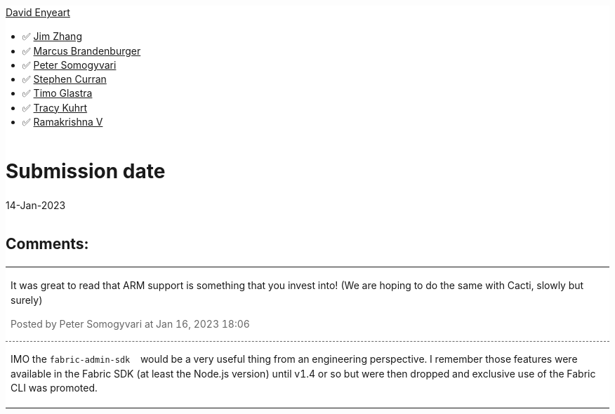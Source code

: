 <a href="https://wiki.hyperledger.org/display/~denyeart" class="confluence-userlink user-mention" data-username="denyeart" data-linked-resource-id="2392864" data-linked-resource-version="1" data-linked-resource-type="userinfo" data-base-url="https://wiki.hyperledger.org">David Enyeart</a></span>
-   ✅ <span class="placeholder-inline-tasks">
<a href="https://wiki.hyperledger.org/display/~jimthematrix" class="confluence-userlink user-mention" data-username="jimthematrix" data-linked-resource-id="58854075" data-linked-resource-version="1" data-linked-resource-type="userinfo" data-base-url="https://wiki.hyperledger.org">Jim Zhang</a>
-   ✅ <span class="placeholder-inline-tasks">
<a href="https://wiki.hyperledger.org/display/~bur" class="confluence-userlink user-mention" data-username="bur" data-linked-resource-id="29033442" data-linked-resource-version="1" data-linked-resource-type="userinfo" data-base-url="https://wiki.hyperledger.org">Marcus Brandenburger</a>
 
-   ✅ <span class="placeholder-inline-tasks">
<a href="https://wiki.hyperledger.org/display/~gl7doqu97svck56tzyjzzhxj" class="confluence-userlink user-mention" data-username="gl7doqu97svck56tzyjzzhxj" data-linked-resource-id="24779271" data-linked-resource-version="1" data-linked-resource-type="userinfo" data-base-url="https://wiki.hyperledger.org">Peter Somogyvari</a></span>
-   ✅ <span class="placeholder-inline-tasks">
<a href="https://wiki.hyperledger.org/display/~swcurran" class="confluence-userlink user-mention" data-username="swcurran" data-linked-resource-id="5505331" data-linked-resource-version="2" data-linked-resource-type="userinfo" data-base-url="https://wiki.hyperledger.org">Stephen Curran</a>  </span>
-   ✅ <span class="placeholder-inline-tasks">
<a href="https://wiki.hyperledger.org/display/~TimoGlastra" class="confluence-userlink user-mention" data-username="TimoGlastra" data-linked-resource-id="31199909" data-linked-resource-version="1" data-linked-resource-type="userinfo" data-base-url="https://wiki.hyperledger.org">Timo Glastra</a>  </span>
-   ✅ <span class="placeholder-inline-tasks">
<a href="https://wiki.hyperledger.org/display/~tkuhrt" class="confluence-userlink user-mention" data-username="tkuhrt" data-linked-resource-id="1180151" data-linked-resource-version="2" data-linked-resource-type="userinfo" data-base-url="https://wiki.hyperledger.org">Tracy Kuhrt</a>
-   ✅ <span class="placeholder-inline-tasks">
<a href="https://wiki.hyperledger.org/display/~vramaiitkgp" class="confluence-userlink user-mention" data-username="vramaiitkgp" data-linked-resource-id="16325996" data-linked-resource-version="1" data-linked-resource-type="userinfo" data-base-url="https://wiki.hyperledger.org">Ramakrishna V</a>  </span>

# Submission date

<span class="placeholder-inline-tasks"> 14-Jan-2023



## Comments:

<table data-border="0" width="100%">
<colgroup>
<col style="width: 100%" />
</colgroup>
<tbody>
<tr class="odd">
<td><span id="comment-80775699"></span>
<p>It was great to read that ARM support is something that you invest
into! (We are hoping to do the same with Cacti, slowly but surely)</p>
<div class="smallfont" data-align="left" style="color: #666666; width: 98%; margin-bottom: 10px;">
 Posted by Peter Somogyvari at Jan 16, 2023 18:06 </div ></td>
</tr>
<tr class="even">
<td style="border-top: 1px dashed #666666"><span id="comment-80775729"></span>
<p>IMO the <code>fabric-admin-sdk </code>  would be a very useful thing
from an engineering perspective. I remember those features were
available in the Fabric SDK (at least the Node.js version) until v1.4 or
so but were then dropped and exclusive use of the Fabric CLI was
promoted.</p>
<div class="smallfont" data-align="left" style="color: #666666; width: 98%; margin-bottom: 10px;">